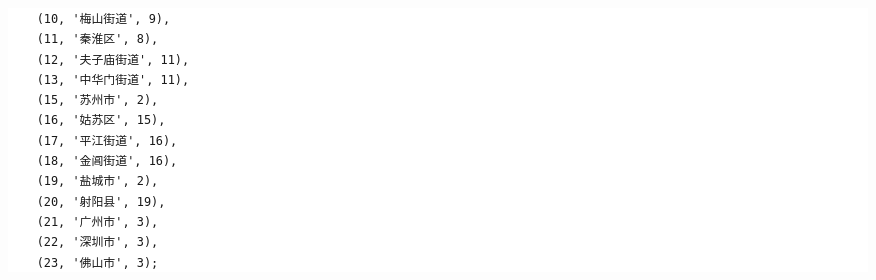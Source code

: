 ```mysql
    (10, '梅山街道', 9),
    (11, '秦淮区', 8),
    (12, '夫子庙街道', 11),
    (13, '中华门街道', 11),
    (15, '苏州市', 2),
    (16, '姑苏区', 15),
    (17, '平江街道', 16),
    (18, '金阊街道', 16),
    (19, '盐城市', 2),
    (20, '射阳县', 19),
    (21, '广州市', 3),
    (22, '深圳市', 3),
    (23, '佛山市', 3);
```

